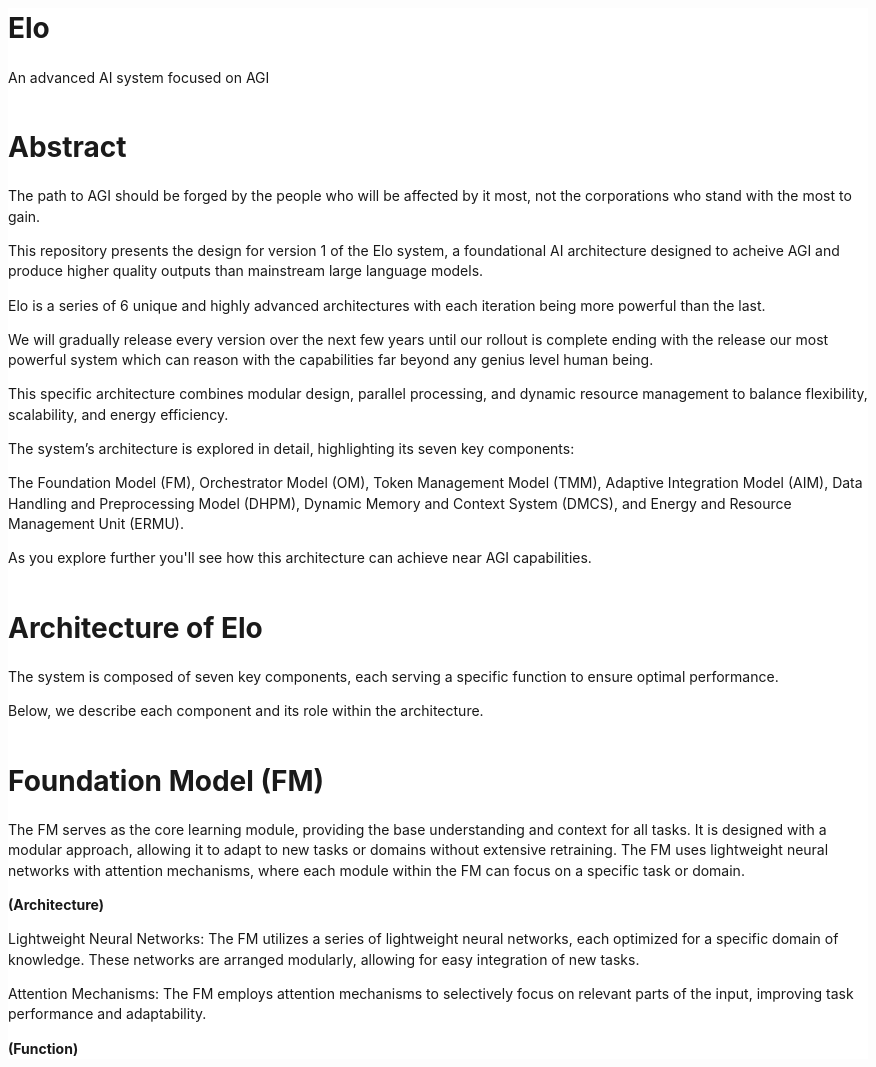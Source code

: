 # Elo
An advanced AI system focused on AGI

# Abstract

The path to AGI should be forged by the people who will be affected by it most, not the corporations who stand with the most to gain. 

This repository presents the design for version 1 of the Elo system, a foundational AI architecture designed to acheive AGI and produce higher quality outputs than mainstream large language models. 

Elo is a series of 6 unique and highly advanced architectures with each iteration being more powerful than the last. 

We will gradually release every version over the next few years until our rollout is complete ending with the release our most powerful system which can reason with the capabilities far beyond any genius level human being. 

This specific architecture combines modular design, parallel processing, and dynamic resource management to balance flexibility, scalability, and energy efficiency.

The system’s architecture is explored in detail, highlighting its seven key components: 

The Foundation Model (FM), Orchestrator Model (OM), Token Management Model (TMM), Adaptive Integration Model (AIM), Data Handling and Preprocessing Model (DHPM), Dynamic Memory and Context System (DMCS), and Energy and Resource Management Unit (ERMU). 

As you explore further you'll see how this architecture can achieve near AGI capabilities.

# Architecture of Elo

The system is composed of seven key components, each serving a specific function to ensure optimal performance.

Below, we describe each component and its role within the architecture.

# Foundation Model (FM)

The FM serves as the core learning module, providing the base understanding and context for all tasks. It is designed with a modular approach, allowing it to adapt to new tasks or domains without extensive retraining. The FM uses lightweight neural networks with attention mechanisms, where each module within the FM can focus on a specific task or domain.

**(Architecture)**

Lightweight Neural Networks: The FM utilizes a series of lightweight neural networks, each optimized for a specific domain of knowledge. These networks are arranged modularly, allowing for easy integration of new tasks.

Attention Mechanisms: The FM employs attention mechanisms to selectively focus on relevant parts of the input, improving task performance and adaptability.

**(Function)**
